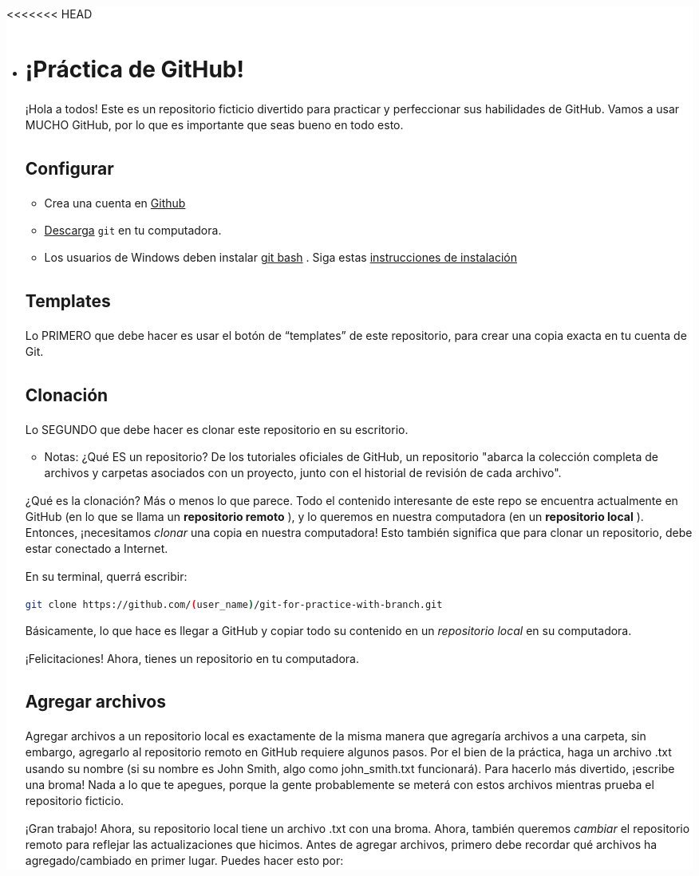 <<<<<<< HEAD
- # ¡Práctica de GitHub!

  ¡Hola a todos! Este es un repositorio ficticio divertido para practicar y perfeccionar sus habilidades de GitHub. Vamos a usar MUCHO GitHub, por lo que es importante que seas bueno en todo esto.

  ## Configurar

  - Crea una cuenta en [Github](https://github.com/)
  - [Descarga](https://translate.google.com/website?sl=auto&tl=es&hl=es&client=webapp&u=https://git-scm.com/book/en/v2/Getting-Started-Installing-Git) `git` en tu computadora.

  - Los usuarios de Windows deben instalar [git bash](https://translate.google.com/website?sl=auto&tl=es&hl=es&client=webapp&u=https://gitforwindows.org/) . Siga estas [instrucciones de instalación](https://github-com.translate.goog/rsokl/CogWorks_2017_Info/blob/master/WindowsGitInstructions.md?_x_tr_sl=auto&_x_tr_tl=es&_x_tr_hl=es&_x_tr_pto=wapp)

  ## Templates

  Lo PRIMERO que debe hacer es usar el botón de “templates” de este repositorio, para crear una copia exacta en tu cuenta de Git.

  ## Clonación

  Lo SEGUNDO que debe hacer es clonar este repositorio en su escritorio.

  - Notas: ¿Qué ES un repositorio? De los tutoriales oficiales de GitHub, un repositorio "abarca la colección completa de archivos y carpetas asociados con un proyecto, junto con el historial de revisión de cada archivo".

  ¿Qué es la clonación? Más o menos lo que parece. Todo el contenido interesante de este repo se encuentra actualmente en GitHub (en lo que se llama un **repositorio remoto** ), y lo queremos en nuestra computadora (en un **repositorio local** ). Entonces, ¡necesitamos *clonar* una copia en nuestra computadora! Esto también significa que para clonar un repositorio, debe estar conectado a Internet.

  En su terminal, querrá escribir:

  ```sh
  git clone https://github.com/(user_name)/git-for-practice-with-branch.git
  ```

  Básicamente, lo que hace es llegar a GitHub y copiar todo su contenido en un *repositorio local* en su computadora.

  ¡Felicitaciones! Ahora, tienes un repositorio en tu computadora.

  ## Agregar archivos

  Agregar archivos a un repositorio local es exactamente de la misma manera que agregaría archivos a una carpeta, sin embargo, agregarlo al repositorio remoto en GitHub requiere algunos pasos. Por el bien de la práctica, haga un archivo .txt usando su nombre (si su nombre es John Smith, algo como john_smith.txt funcionará). Para hacerlo más divertido, ¡escribe una broma! Nada a lo que te apegues, porque la gente probablemente se meterá con estos archivos mientras prueba el repositorio ficticio.

  ¡Gran trabajo! Ahora, su repositorio local tiene un archivo .txt con una broma. Ahora, también queremos *cambiar* el repositorio remoto para reflejar las actualizaciones que hicimos. Antes de agregar archivos, primero debe recordar qué archivos ha agregado/cambiado en primer lugar. Puedes hacer esto por:
